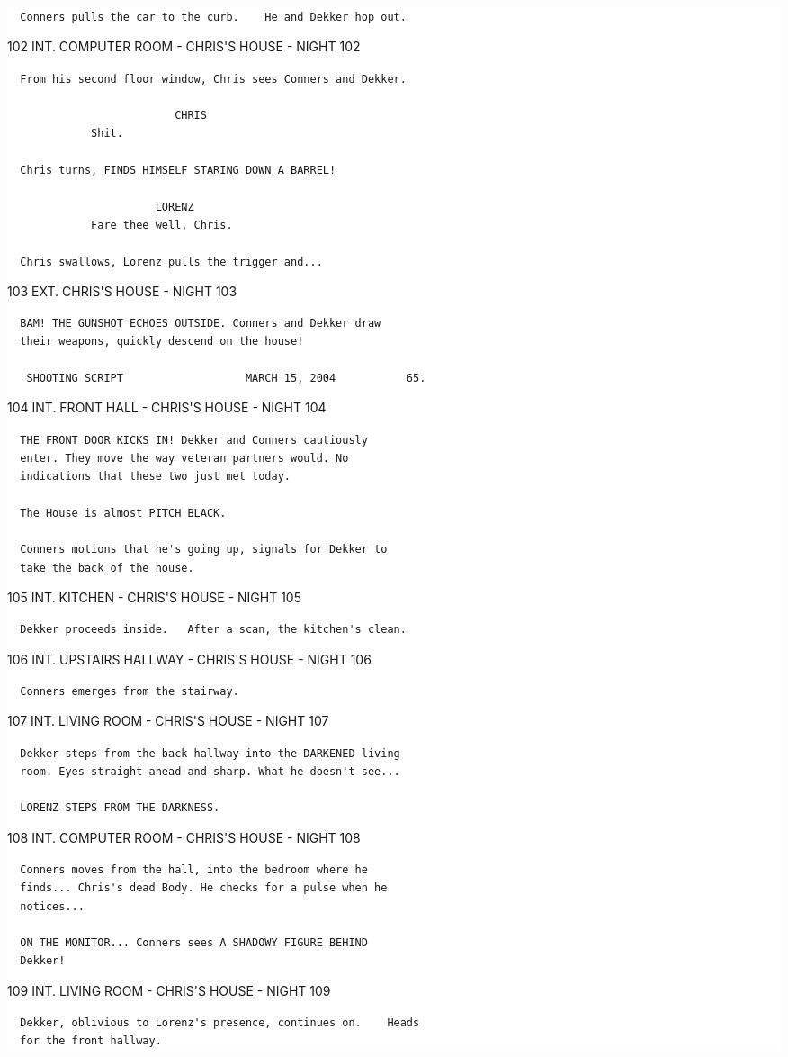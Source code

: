       Conners pulls the car to the curb.    He and Dekker hop out.

102   INT.   COMPUTER ROOM - CHRIS'S HOUSE - NIGHT                   102

      From his second floor window, Chris sees Conners and Dekker.

                              CHRIS
                 Shit.

      Chris turns, FINDS HIMSELF STARING DOWN A BARREL!

                           LORENZ
                 Fare thee well, Chris.

      Chris swallows, Lorenz pulls the trigger and...

103   EXT.   CHRIS'S HOUSE - NIGHT                                   103

      BAM! THE GUNSHOT ECHOES OUTSIDE. Conners and Dekker draw
      their weapons, quickly descend on the house!

       SHOOTING SCRIPT                   MARCH 15, 2004           65.


104   INT.   FRONT HALL - CHRIS'S HOUSE - NIGHT                     104

      THE FRONT DOOR KICKS IN! Dekker and Conners cautiously
      enter. They move the way veteran partners would. No
      indications that these two just met today.

      The House is almost PITCH BLACK.

      Conners motions that he's going up, signals for Dekker to
      take the back of the house.

105   INT.   KITCHEN - CHRIS'S HOUSE - NIGHT                        105

      Dekker proceeds inside.   After a scan, the kitchen's clean.

106   INT.   UPSTAIRS HALLWAY - CHRIS'S HOUSE - NIGHT               106

      Conners emerges from the stairway.

107   INT.   LIVING ROOM - CHRIS'S HOUSE - NIGHT                    107

      Dekker steps from the back hallway into the DARKENED living
      room. Eyes straight ahead and sharp. What he doesn't see...

      LORENZ STEPS FROM THE DARKNESS.

108   INT.   COMPUTER ROOM - CHRIS'S HOUSE - NIGHT                  108

      Conners moves from the hall, into the bedroom where he
      finds... Chris's dead Body. He checks for a pulse when he
      notices...

      ON THE MONITOR... Conners sees A SHADOWY FIGURE BEHIND
      Dekker!

109   INT.   LIVING ROOM - CHRIS'S HOUSE - NIGHT                    109

      Dekker, oblivious to Lorenz's presence, continues on.    Heads
      for the front hallway.
